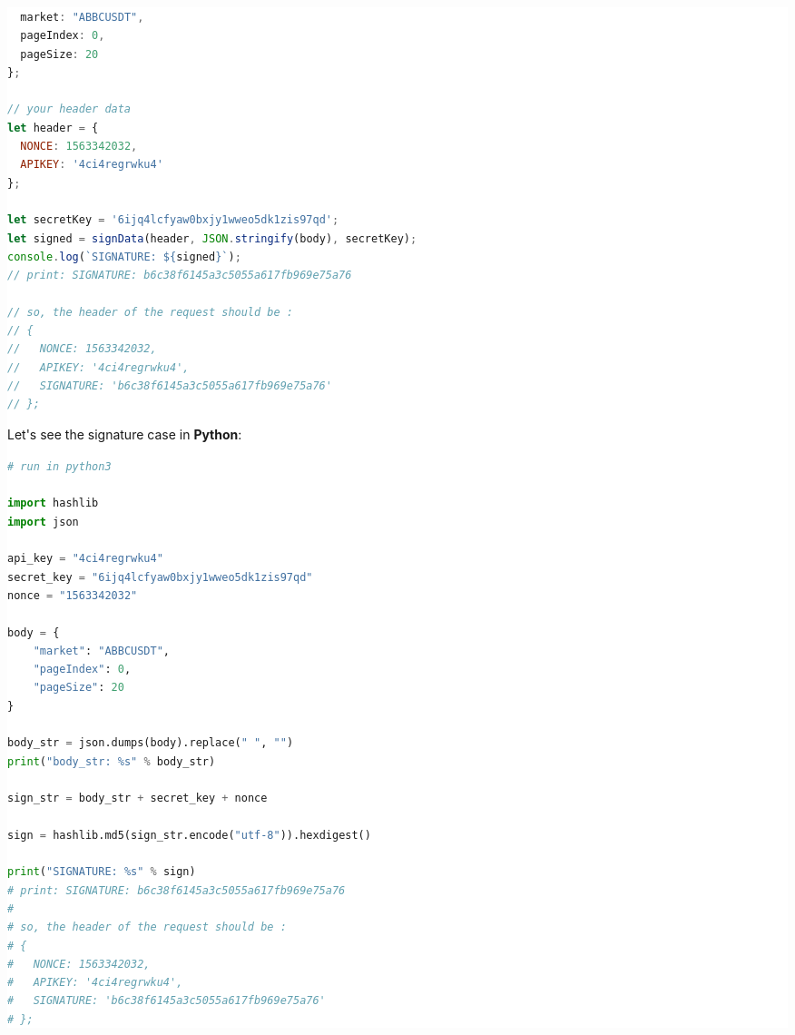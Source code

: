 ```js
  market: "ABBCUSDT",
  pageIndex: 0, 
  pageSize: 20
};

// your header data
let header = {
  NONCE: 1563342032,
  APIKEY: '4ci4regrwku4'
};

let secretKey = '6ijq4lcfyaw0bxjy1wweo5dk1zis97qd';
let signed = signData(header, JSON.stringify(body), secretKey);
console.log(`SIGNATURE: ${signed}`);
// print: SIGNATURE: b6c38f6145a3c5055a617fb969e75a76

// so, the header of the request should be :
// {
//   NONCE: 1563342032,
//   APIKEY: '4ci4regrwku4',
//   SIGNATURE: 'b6c38f6145a3c5055a617fb969e75a76'
// };
```

Let's see the signature case in **Python**:
```python
# run in python3

import hashlib
import json

api_key = "4ci4regrwku4"
secret_key = "6ijq4lcfyaw0bxjy1wweo5dk1zis97qd"
nonce = "1563342032"

body = {
    "market": "ABBCUSDT",
    "pageIndex": 0,
    "pageSize": 20
}

body_str = json.dumps(body).replace(" ", "")
print("body_str: %s" % body_str)

sign_str = body_str + secret_key + nonce

sign = hashlib.md5(sign_str.encode("utf-8")).hexdigest()

print("SIGNATURE: %s" % sign)
# print: SIGNATURE: b6c38f6145a3c5055a617fb969e75a76
#
# so, the header of the request should be :
# {
#   NONCE: 1563342032,
#   APIKEY: '4ci4regrwku4',
#   SIGNATURE: 'b6c38f6145a3c5055a617fb969e75a76'
# };
```
